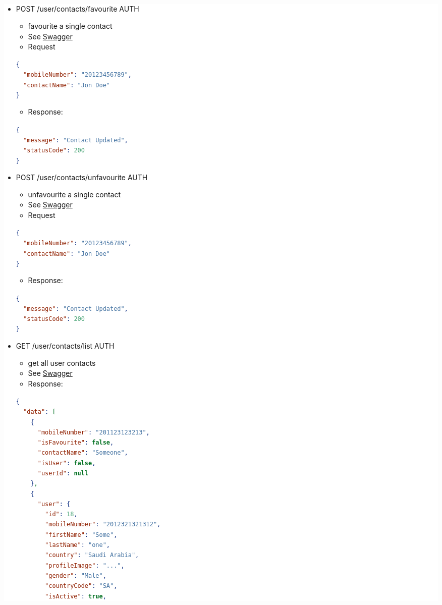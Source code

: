- POST /user/contacts/favourite AUTH

  - favourite a single contact
  - See [Swagger](http://139.59.137.132:3000/docs/#/Contacts/post_user_contacts_favourite)
  - Request

  ```json
  {
    "mobileNumber": "20123456789",
    "contactName": "Jon Doe"
  }
  ```

  - Response:

  ```json
  {
    "message": "Contact Updated",
    "statusCode": 200
  }
  ```

- POST /user/contacts/unfavourite AUTH

  - unfavourite a single contact
  - See [Swagger](http://139.59.137.132:3000/docs/#/Contacts/post_user_contacts_unfavourite)
  - Request

  ```json
  {
    "mobileNumber": "20123456789",
    "contactName": "Jon Doe"
  }
  ```

  - Response:

  ```json
  {
    "message": "Contact Updated",
    "statusCode": 200
  }
  ```

- GET /user/contacts/list AUTH

  - get all user contacts
  - See [Swagger](http://139.59.137.132:3000/docs/#/Contacts/get_user_contacts_list)
  - Response:

  ```json
  {
    "data": [
      {
        "mobileNumber": "201123123213",
        "isFavourite": false,
        "contactName": "Someone",
        "isUser": false,
        "userId": null
      },
      {
        "user": {
          "id": 18,
          "mobileNumber": "2012321321312",
          "firstName": "Some",
          "lastName": "one",
          "country": "Saudi Arabia",
          "profileImage": "...",
          "gender": "Male",
          "countryCode": "SA",
          "isActive": true,
  ```